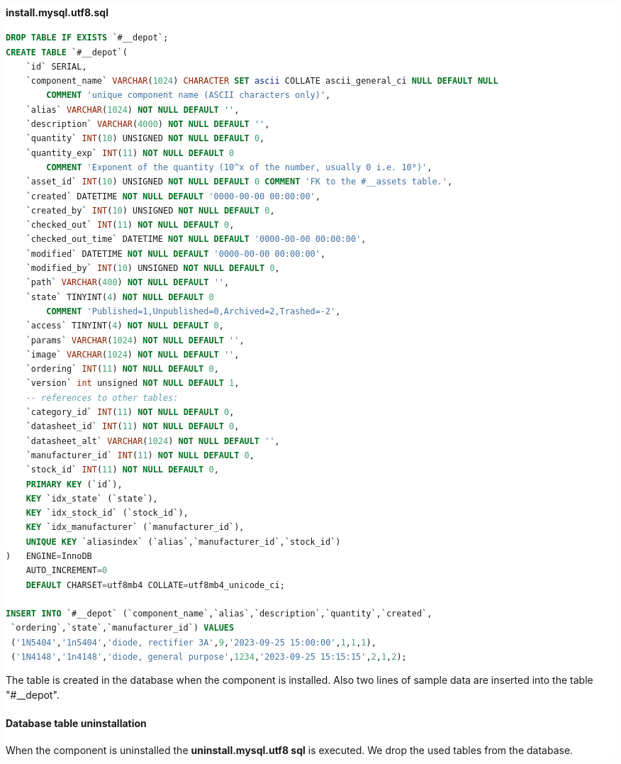 **install.mysql.utf8.sql**
```sql
DROP TABLE IF EXISTS `#__depot`;
CREATE TABLE `#__depot`(
	`id` SERIAL,
	`component_name` VARCHAR(1024) CHARACTER SET ascii COLLATE ascii_general_ci NULL DEFAULT NULL
		COMMENT 'unique component name (ASCII characters only)',
	`alias` VARCHAR(1024) NOT NULL DEFAULT '',
	`description` VARCHAR(4000) NOT NULL DEFAULT '',
	`quantity` INT(10) UNSIGNED NOT NULL DEFAULT 0,
	`quantity_exp` INT(11) NOT NULL DEFAULT 0
		COMMENT 'Exponent of the quantity (10^x of the number, usually 0 i.e. 10⁰)',
	`asset_id` INT(10) UNSIGNED NOT NULL DEFAULT 0 COMMENT 'FK to the #__assets table.',
	`created` DATETIME NOT NULL DEFAULT '0000-00-00 00:00:00',
	`created_by` INT(10) UNSIGNED NOT NULL DEFAULT 0,
	`checked_out` INT(11) NOT NULL DEFAULT 0,
	`checked_out_time` DATETIME NOT NULL DEFAULT '0000-00-00 00:00:00',
	`modified` DATETIME NOT NULL DEFAULT '0000-00-00 00:00:00',
	`modified_by` INT(10) UNSIGNED NOT NULL DEFAULT 0,
	`path` VARCHAR(400) NOT NULL DEFAULT '',
	`state` TINYINT(4) NOT NULL DEFAULT 0
		COMMENT 'Published=1,Unpublished=0,Archived=2,Trashed=-2',
	`access` TINYINT(4) NOT NULL DEFAULT 0,
	`params` VARCHAR(1024) NOT NULL DEFAULT '',
	`image` VARCHAR(1024) NOT NULL DEFAULT '',
	`ordering` INT(11) NOT NULL DEFAULT 0,
	`version` int unsigned NOT NULL DEFAULT 1,
	-- references to other tables:
	`category_id` INT(11) NOT NULL DEFAULT 0,
	`datasheet_id` INT(11) NOT NULL DEFAULT 0,
	`datasheet_alt` VARCHAR(1024) NOT NULL DEFAULT '',
	`manufacturer_id` INT(11) NOT NULL DEFAULT 0,
	`stock_id` INT(11) NOT NULL DEFAULT 0,
	PRIMARY KEY (`id`),
	KEY `idx_state` (`state`),
	KEY `idx_stock_id` (`stock_id`),
	KEY `idx_manufacturer` (`manufacturer_id`),
	UNIQUE KEY `aliasindex` (`alias`,`manufacturer_id`,`stock_id`)
)	ENGINE=InnoDB
	AUTO_INCREMENT=0
	DEFAULT CHARSET=utf8mb4 COLLATE=utf8mb4_unicode_ci;

INSERT INTO `#__depot` (`component_name`,`alias`,`description`,`quantity`,`created`,
 `ordering`,`state`,`manufacturer_id`) VALUES
 ('1N5404','1n5404','diode, rectifier 3A',9,'2023-09-25 15:00:00',1,1,1),
 ('1N4148','1n4148','diode, general purpose',1234,'2023-09-25 15:15:15',2,1,2);
```
The table is created in the database when the component is installed.
Also two lines of sample data are inserted into the table "#__depot".

#### Database table uninstallation
When the component is uninstalled the
**uninstall.mysql.utf8 sql** is executed.
We drop the used tables from the database.
